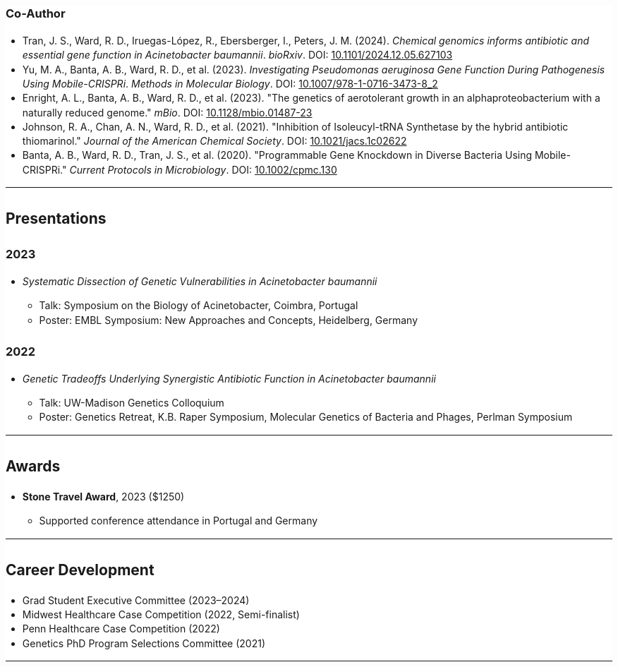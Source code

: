 ### Co-Author

* Tran, J. S., Ward, R. D., Iruegas-López, R., Ebersberger, I., Peters, J. M. (2024). *Chemical genomics informs antibiotic and essential gene function in Acinetobacter baumannii*. *bioRxiv*. DOI: [10.1101/2024.12.05.627103](https://doi.org/10.1101/2024.12.05.627103)
* Yu, M. A., Banta, A. B., Ward, R. D., et al. (2023). *Investigating Pseudomonas aeruginosa Gene Function During Pathogenesis Using Mobile-CRISPRi*. *Methods in Molecular Biology*. DOI: [10.1007/978-1-0716-3473-8\_2](https://doi.org/10.1007/978-1-0716-3473-8_2)
* Enright, A. L., Banta, A. B., Ward, R. D., et al. (2023). "The genetics of aerotolerant growth in an alphaproteobacterium with a naturally reduced genome." *mBio*. DOI: [10.1128/mbio.01487-23](https://doi.org/10.1128/mbio.01487-23)
* Johnson, R. A., Chan, A. N., Ward, R. D., et al. (2021). "Inhibition of Isoleucyl-tRNA Synthetase by the hybrid antibiotic thiomarinol." *Journal of the American Chemical Society*. DOI: [10.1021/jacs.1c02622](https://doi.org/10.1021/jacs.1c02622)
* Banta, A. B., Ward, R. D., Tran, J. S., et al. (2020). "Programmable Gene Knockdown in Diverse Bacteria Using Mobile-CRISPRi." *Current Protocols in Microbiology*. DOI: [10.1002/cpmc.130](https://doi.org/10.1002/cpmc.130)

---

## Presentations

### 2023

* *Systematic Dissection of Genetic Vulnerabilities in Acinetobacter baumannii*

  * Talk: Symposium on the Biology of Acinetobacter, Coimbra, Portugal
  * Poster: EMBL Symposium: New Approaches and Concepts, Heidelberg, Germany

### 2022

* *Genetic Tradeoffs Underlying Synergistic Antibiotic Function in Acinetobacter baumannii*

  * Talk: UW-Madison Genetics Colloquium
  * Poster: Genetics Retreat, K.B. Raper Symposium, Molecular Genetics of Bacteria and Phages, Perlman Symposium

---

## Awards

* **Stone Travel Award**, 2023 (\$1250)

  * Supported conference attendance in Portugal and Germany

---

## Career Development

* Grad Student Executive Committee (2023–2024)
* Midwest Healthcare Case Competition (2022, Semi-finalist)
* Penn Healthcare Case Competition (2022)
* Genetics PhD Program Selections Committee (2021)

---